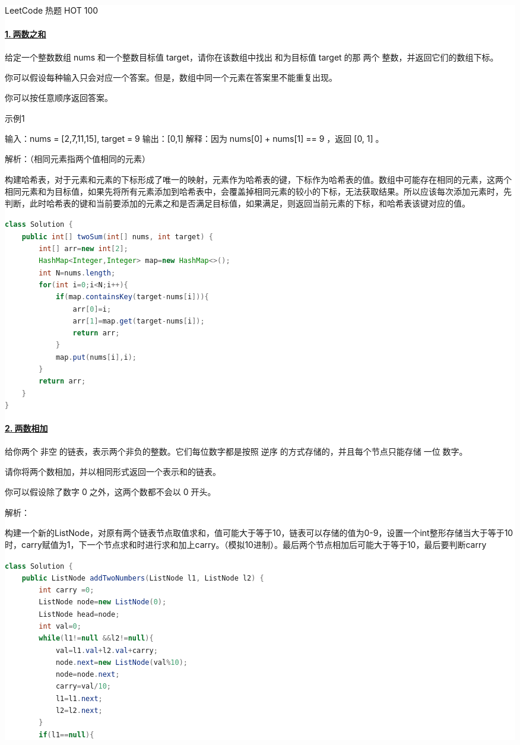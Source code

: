 LeetCode 热题 HOT 100

#### [1. 两数之和](https://leetcode.cn/problems/two-sum/)

给定一个整数数组 nums 和一个整数目标值 target，请你在该数组中找出 和为目标值 target  的那 两个 整数，并返回它们的数组下标。

你可以假设每种输入只会对应一个答案。但是，数组中同一个元素在答案里不能重复出现。

你可以按任意顺序返回答案。

示例1

输入：nums = [2,7,11,15], target = 9
输出：[0,1]
解释：因为 nums[0] + nums[1] == 9 ，返回 [0, 1] 。

解析：（相同元素指两个值相同的元素）

构建哈希表，对于元素和元素的下标形成了唯一的映射，元素作为哈希表的键，下标作为哈希表的值。数组中可能存在相同的元素，这两个相同元素和为目标值，如果先将所有元素添加到哈希表中，会覆盖掉相同元素的较小的下标，无法获取结果。所以应该每次添加元素时，先判断，此时哈希表的键和当前要添加的元素之和是否满足目标值，如果满足，则返回当前元素的下标，和哈希表该键对应的值。

```java
class Solution {
    public int[] twoSum(int[] nums, int target) {
        int[] arr=new int[2];
        HashMap<Integer,Integer> map=new HashMap<>();
        int N=nums.length;
        for(int i=0;i<N;i++){
            if(map.containsKey(target-nums[i])){
                arr[0]=i;
                arr[1]=map.get(target-nums[i]);
                return arr;
            }
            map.put(nums[i],i);
        }
        return arr;
    }
}

```

#### [2. 两数相加](https://leetcode.cn/problems/add-two-numbers/)

给你两个 非空 的链表，表示两个非负的整数。它们每位数字都是按照 逆序 的方式存储的，并且每个节点只能存储 一位 数字。

请你将两个数相加，并以相同形式返回一个表示和的链表。

你可以假设除了数字 0 之外，这两个数都不会以 0 开头。

解析：

构建一个新的ListNode，对原有两个链表节点取值求和，值可能大于等于10，链表可以存储的值为0-9，设置一个int整形存储当大于等于10时，carry赋值为1，下一个节点求和时进行求和加上carry。（模拟10进制）。最后两个节点相加后可能大于等于10，最后要判断carry

```java
class Solution {
    public ListNode addTwoNumbers(ListNode l1, ListNode l2) {
        int carry =0;
        ListNode node=new ListNode(0);
        ListNode head=node;
        int val=0;
        while(l1!=null &&l2!=null){
            val=l1.val+l2.val+carry;
            node.next=new ListNode(val%10);
            node=node.next;
            carry=val/10;
            l1=l1.next;
            l2=l2.next;
        }
        if(l1==null){
```